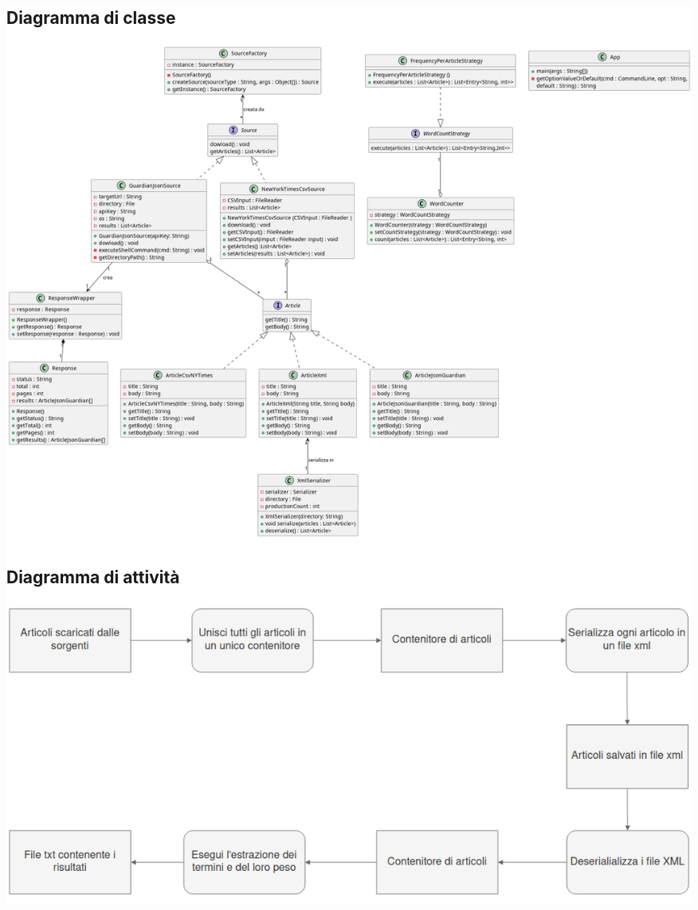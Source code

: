## Diagramma di classe
![](./src/site/resources/images/class.png)

## Diagramma di attività
![](./src/site/resources/images/activity.png)

